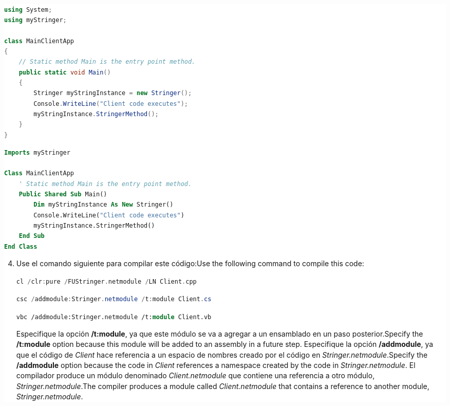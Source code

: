    ```csharp
   using System;
   using myStringer;

   class MainClientApp
   {
       // Static method Main is the entry point method.
       public static void Main()
       {
           Stringer myStringInstance = new Stringer();
           Console.WriteLine("Client code executes");
           myStringInstance.StringerMethod();
       }
   }
   ```

   ```vb
   Imports myStringer

   Class MainClientApp
       ' Static method Main is the entry point method.
       Public Shared Sub Main()
           Dim myStringInstance As New Stringer()
           Console.WriteLine("Client code executes")
           myStringInstance.StringerMethod()
       End Sub
   End Class
   ```

4. <span data-ttu-id="912d9-118">Use el comando siguiente para compilar este código:</span><span class="sxs-lookup"><span data-stu-id="912d9-118">Use the following command to compile this code:</span></span>

   ```cpp
   cl /clr:pure /FUStringer.netmodule /LN Client.cpp
   ```

   ```csharp
   csc /addmodule:Stringer.netmodule /t:module Client.cs
   ```

   ```vb
   vbc /addmodule:Stringer.netmodule /t:module Client.vb
   ```

   <span data-ttu-id="912d9-119">Especifique la opción **/t:module**, ya que este módulo se va a agregar a un ensamblado en un paso posterior.</span><span class="sxs-lookup"><span data-stu-id="912d9-119">Specify the **/t:module** option because this module will be added to an assembly in a future step.</span></span> <span data-ttu-id="912d9-120">Especifique la opción **/addmodule**, ya que el código de *Client* hace referencia a un espacio de nombres creado por el código en *Stringer.netmodule*.</span><span class="sxs-lookup"><span data-stu-id="912d9-120">Specify the **/addmodule** option because the code in *Client* references a namespace created by the code in *Stringer.netmodule*.</span></span> <span data-ttu-id="912d9-121">El compilador produce un módulo denominado *Client.netmodule* que contiene una referencia a otro módulo, *Stringer.netmodule*.</span><span class="sxs-lookup"><span data-stu-id="912d9-121">The compiler produces a module called *Client.netmodule* that contains a reference to another module, *Stringer.netmodule*.</span></span>
